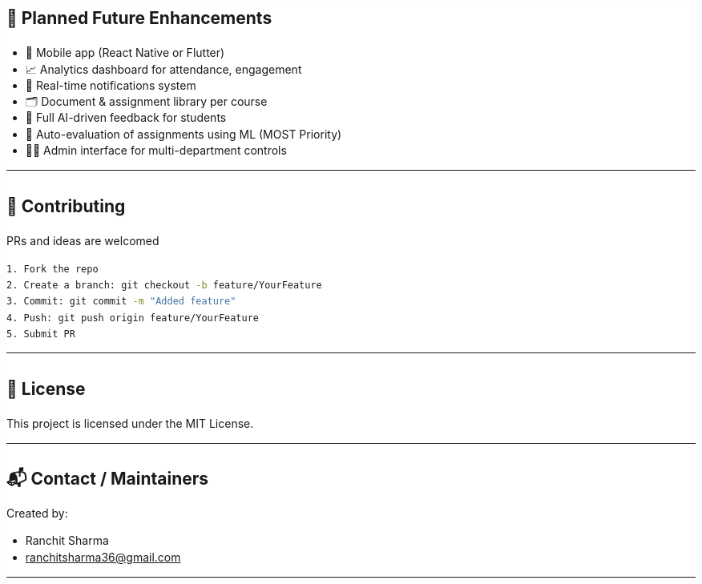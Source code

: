 

## 🚀 Planned Future Enhancements

- 📲 Mobile app (React Native or Flutter)
- 📈 Analytics dashboard for attendance, engagement
- 🔔 Real-time notifications system
- 🗂️ Document & assignment library per course
- 🧠 Full AI-driven feedback for students
- 🧪 Auto-evaluation of assignments using ML (MOST Priority)
- 🧑‍💻 Admin interface for multi-department controls

---

## 🤝 Contributing

PRs and ideas are welcomed  

```bash
1. Fork the repo
2. Create a branch: git checkout -b feature/YourFeature
3. Commit: git commit -m "Added feature"
4. Push: git push origin feature/YourFeature
5. Submit PR
```

---

## 📄 License

This project is licensed under the MIT License.

---

## 📬 Contact / Maintainers

Created by:
- Ranchit Sharma
- ranchitsharma36@gmail.com

---


